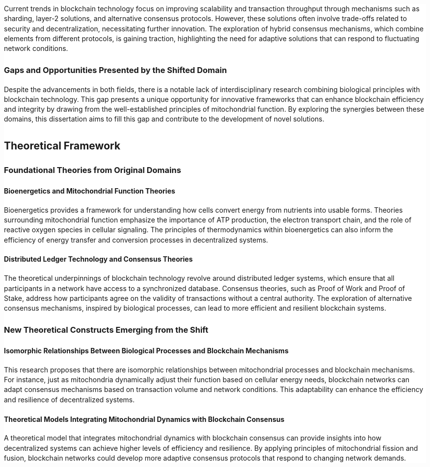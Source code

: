 Current trends in blockchain technology focus on improving scalability and transaction throughput through mechanisms such as sharding, layer-2 solutions, and alternative consensus protocols. However, these solutions often involve trade-offs related to security and decentralization, necessitating further innovation. The exploration of hybrid consensus mechanisms, which combine elements from different protocols, is gaining traction, highlighting the need for adaptive solutions that can respond to fluctuating network conditions.

### Gaps and Opportunities Presented by the Shifted Domain

Despite the advancements in both fields, there is a notable lack of interdisciplinary research combining biological principles with blockchain technology. This gap presents a unique opportunity for innovative frameworks that can enhance blockchain efficiency and integrity by drawing from the well-established principles of mitochondrial function. By exploring the synergies between these domains, this dissertation aims to fill this gap and contribute to the development of novel solutions.

## Theoretical Framework

### Foundational Theories from Original Domains

#### Bioenergetics and Mitochondrial Function Theories

Bioenergetics provides a framework for understanding how cells convert energy from nutrients into usable forms. Theories surrounding mitochondrial function emphasize the importance of ATP production, the electron transport chain, and the role of reactive oxygen species in cellular signaling. The principles of thermodynamics within bioenergetics can also inform the efficiency of energy transfer and conversion processes in decentralized systems.

#### Distributed Ledger Technology and Consensus Theories

The theoretical underpinnings of blockchain technology revolve around distributed ledger systems, which ensure that all participants in a network have access to a synchronized database. Consensus theories, such as Proof of Work and Proof of Stake, address how participants agree on the validity of transactions without a central authority. The exploration of alternative consensus mechanisms, inspired by biological processes, can lead to more efficient and resilient blockchain systems.

### New Theoretical Constructs Emerging from the Shift

#### Isomorphic Relationships Between Biological Processes and Blockchain Mechanisms

This research proposes that there are isomorphic relationships between mitochondrial processes and blockchain mechanisms. For instance, just as mitochondria dynamically adjust their function based on cellular energy needs, blockchain networks can adapt consensus mechanisms based on transaction volume and network conditions. This adaptability can enhance the efficiency and resilience of decentralized systems.

#### Theoretical Models Integrating Mitochondrial Dynamics with Blockchain Consensus

A theoretical model that integrates mitochondrial dynamics with blockchain consensus can provide insights into how decentralized systems can achieve higher levels of efficiency and resilience. By applying principles of mitochondrial fission and fusion, blockchain networks could develop more adaptive consensus protocols that respond to changing network demands.
